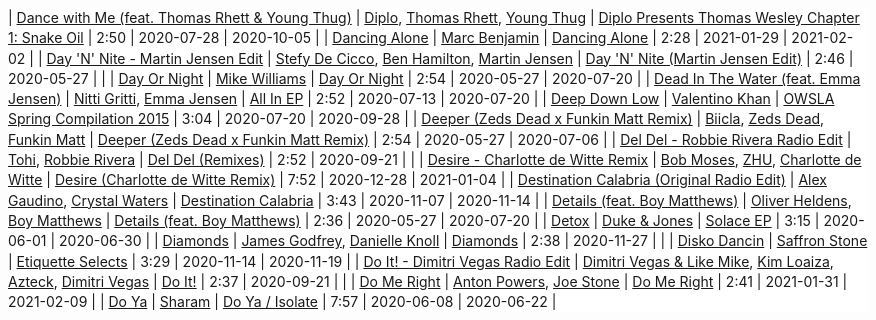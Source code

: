 | [Dance with Me (feat. Thomas Rhett & Young Thug)](https://open.spotify.com/track/6wXgnhpmOPEJ7cUweSyy2B) | [Diplo](https://open.spotify.com/artist/5fMUXHkw8R8eOP2RNVYEZX), [Thomas Rhett](https://open.spotify.com/artist/6x2LnllRG5uGarZMsD4iO8), [Young Thug](https://open.spotify.com/artist/50co4Is1HCEo8bhOyUWKpn) | [Diplo Presents Thomas Wesley Chapter 1: Snake Oil](https://open.spotify.com/album/24EiVoJXLPY9a6a7AqZNDg) | 2:50 | 2020-07-28 | 2020-10-05 |
| [Dancing Alone](https://open.spotify.com/track/7jcVqsEdLVAc7FbTl4uvEv) | [Marc Benjamin](https://open.spotify.com/artist/05KjvP5zdwtEIgEazqblZw) | [Dancing Alone](https://open.spotify.com/album/0Xa2sWhvHdH70gSqrd7Mer) | 2:28 | 2021-01-29 | 2021-02-02 |
| [Day 'N' Nite - Martin Jensen Edit](https://open.spotify.com/track/0ou367q5bmco9pZNxq80iD) | [Stefy De Cicco](https://open.spotify.com/artist/5v3JgLiZtNnw6ablRjjNKK), [Ben Hamilton](https://open.spotify.com/artist/1Rqa3ZF83zo3rKGrKMM0iD), [Martin Jensen](https://open.spotify.com/artist/4ehtJnVumNf6xzSCDk8aLB) | [Day 'N' Nite (Martin Jensen Edit)](https://open.spotify.com/album/4edGK565BSJL2C8wwZAnDh) | 2:46 | 2020-05-27 |  |
| [Day Or Night](https://open.spotify.com/track/2Y3P9IFAeNGH9qTZDp9N6W) | [Mike Williams](https://open.spotify.com/artist/3IpvVrP3VLhruTmnququq7) | [Day Or Night](https://open.spotify.com/album/3WCAbSvgGztK9VoqAY76ox) | 2:54 | 2020-05-27 | 2020-07-20 |
| [Dead In The Water (feat. Emma Jensen)](https://open.spotify.com/track/4dE8FQQtIDI51eYjnZwmVy) | [Nitti Gritti](https://open.spotify.com/artist/21AUdblPrTRzkvJn8FGrlk), [Emma Jensen](https://open.spotify.com/artist/0VvhSiR3ZVt1cA4xCfleUS) | [All In EP](https://open.spotify.com/album/6o1N2NhzuXGujhnZArhWQf) | 2:52 | 2020-07-13 | 2020-07-20 |
| [Deep Down Low](https://open.spotify.com/track/6UlvONcL4jXM0pC0CPA48S) | [Valentino Khan](https://open.spotify.com/artist/0deIjoDjl9g9Zpw0sCIOHh) | [OWSLA Spring Compilation 2015](https://open.spotify.com/album/6JfHI2sLjSuma3drVEtZLr) | 3:04 | 2020-07-20 | 2020-09-28 |
| [Deeper (Zeds Dead x Funkin Matt Remix)](https://open.spotify.com/track/3gKNfWPsf30s5ku2jqo64j) | [Biicla](https://open.spotify.com/artist/72heZIc2iMXdpDwsTjTcCQ), [Zeds Dead](https://open.spotify.com/artist/67qogtRNI0GjUr8PlaG6Zh), [Funkin Matt](https://open.spotify.com/artist/11chB4Th19iMA7j65oGMk1) | [Deeper (Zeds Dead x Funkin Matt Remix)](https://open.spotify.com/album/16XqnYfFQEw60ZOBShQgWx) | 2:54 | 2020-05-27 | 2020-07-06 |
| [Del Del - Robbie Rivera Radio Edit](https://open.spotify.com/track/6NkeFgYdmdiF17MlkODUT1) | [Tohi](https://open.spotify.com/artist/7pBXdJN9S9N9nNifjPixET), [Robbie Rivera](https://open.spotify.com/artist/4bYwbb6k4ujHD2NXRxSwRP) | [Del Del (Remixes)](https://open.spotify.com/album/75NrnXa37AM6oWBctKXEMy) | 2:52 | 2020-09-21 |  |
| [Desire - Charlotte de Witte Remix](https://open.spotify.com/track/7egdagjq8ypTqzxolahfKb) | [Bob Moses](https://open.spotify.com/artist/6LHsnRBUYhFyt01PdKXAF5), [ZHU](https://open.spotify.com/artist/28j8lBWDdDSHSSt5oPlsX2), [Charlotte de Witte](https://open.spotify.com/artist/1lJhME1ZpzsEa5M0wW6Mso) | [Desire (Charlotte de Witte Remix)](https://open.spotify.com/album/7IcJIb5P7YXmKq0FZdXMNM) | 7:52 | 2020-12-28 | 2021-01-04 |
| [Destination Calabria (Original Radio Edit)](https://open.spotify.com/track/6sH0zEauzk2ih4kGWQliQL) | [Alex Gaudino](https://open.spotify.com/artist/7vb7VLDqpLTlAy1ctTMR5d), [Crystal Waters](https://open.spotify.com/artist/2sd9Q3r0Jhqpe3w9WVuG43) | [Destination Calabria](https://open.spotify.com/album/5afWZRdBMVXvn8APVSlCA6) | 3:43 | 2020-11-07 | 2020-11-14 |
| [Details (feat. Boy Matthews)](https://open.spotify.com/track/5fYN8kPYyAWWJUBX57vmXb) | [Oliver Heldens](https://open.spotify.com/artist/5nki7yRhxgM509M5ADlN1p), [Boy Matthews](https://open.spotify.com/artist/2jn9JOmdrR9BdiR1LTvYG4) | [Details (feat. Boy Matthews)](https://open.spotify.com/album/38Q9J9v3NfWSMgGk2u0RpW) | 2:36 | 2020-05-27 | 2020-07-20 |
| [Detox](https://open.spotify.com/track/3CdjSDnHy0ofodIVGKTwCB) | [Duke & Jones](https://open.spotify.com/artist/3jNm5wvIx1eR5NDdXhMkNV) | [Solace EP](https://open.spotify.com/album/7lOMGYNrAJGttphycOLHOL) | 3:15 | 2020-06-01 | 2020-06-30 |
| [Diamonds](https://open.spotify.com/track/3Gn54LKKV2sQHG05yQPnO8) | [James Godfrey](https://open.spotify.com/artist/1pW7nkXUFCEdCzVOzPKqlV), [Danielle Knoll](https://open.spotify.com/artist/4WORCXhH4FPPjU8P87Tj2u) | [Diamonds](https://open.spotify.com/album/6LiCWteZBny6uiTf6GfYM3) | 2:38 | 2020-11-27 |  |
| [Disko Dancin](https://open.spotify.com/track/0V9XYO0pDS94UFuseqabzL) | [Saffron Stone](https://open.spotify.com/artist/71FmTfYoEXhF3kSsbPiuKz) | [Etiquette Selects](https://open.spotify.com/album/4BcX1yo6b4Id7oXlKOBBfs) | 3:29 | 2020-11-14 | 2020-11-19 |
| [Do It! - Dimitri Vegas Radio Edit](https://open.spotify.com/track/6kLrO8KR0sx5nwyWL40d2u) | [Dimitri Vegas & Like Mike](https://open.spotify.com/artist/73jBynjsVtofjRpdpRAJGk), [Kim Loaiza](https://open.spotify.com/artist/1QivQCLVipV61DiQiyV14A), [Azteck](https://open.spotify.com/artist/13NpuESz6tlK819yBs0PuS), [Dimitri Vegas](https://open.spotify.com/artist/2HkAI0YrEcgoR8QdaURqhO) | [Do It!](https://open.spotify.com/album/4lmWnKbt4wJ9KqFGnORsY2) | 2:37 | 2020-09-21 |  |
| [Do Me Right](https://open.spotify.com/track/0WrDaPRMVmJbvds5YeHxKF) | [Anton Powers](https://open.spotify.com/artist/7h7ahzbTkbAFsshWJ7fOrc), [Joe Stone](https://open.spotify.com/artist/4kwEd1P9j15ZqUVP5zK7Pv) | [Do Me Right](https://open.spotify.com/album/3rlDZ5XSsqgZ4Rc8abVLNT) | 2:41 | 2021-01-31 | 2021-02-09 |
| [Do Ya](https://open.spotify.com/track/7HppWYVHAl3wzXy0OOlZf3) | [Sharam](https://open.spotify.com/artist/7rVEQZBDtYmToQaYOQJCm2) | [Do Ya / Isolate](https://open.spotify.com/album/6jK6OibzwnCoBL16EPRTlB) | 7:57 | 2020-06-08 | 2020-06-22 |